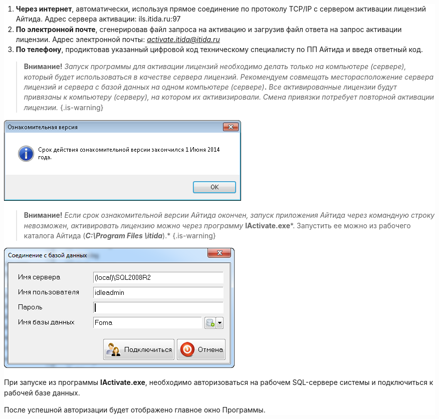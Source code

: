 1.  **Через интернет**, автоматически, используя прямое соединение по протоколу TCP/IP с сервером активации лицензий Айтида. Адрес сервера активации: ils.itida.ru:97
2.  **По электронной почте**, сгенерировав файл запроса на активацию и загрузив файл ответа на запрос активации лицензии. Адрес электронной почты: *activate.itida@itida.ru*
3.  **По телефону**, продиктовав указанный цифровой код техническому специалисту по ПП Айтида и введя ответный код.

> **Внимание!** *Запуск программы для активации лицензий необходимо делать только на компьютере (сервере), который будет использоваться в качестве сервера лицензий. Рекомендуем совмещать месторасположение сервера лицензий и сервера с базой данных на одном компьютере (сервере)***.** *Все активированные лицензии будут привязаны к компьютеру (серверу), на котором их активизировали. Смена привязки потребует повторной активации лицензии.*
{.is-warning}


![](/images/admin-guide/license/fb57732d3fb23b87de04a5101548f5dc.png)

> **Внимание!** *Если срок ознакомительной версии Айтида окончен, запуск приложения Айтида через командную строку невозможен, активировать лицензию можно через программу* **IActivate.exe***. Запустить ее можно из рабочего каталога Айтида (***C:\\Program Files \\itida***).*
{.is-warning}


![Изображение выглядит как текст Автоматически созданное описание](/images/admin-guide/license/0a6142758d1929259e055546d8e41c54.png)

При запуске из программы **IActivate.exe**, необходимо авторизоваться на рабочем SQL-сервере системы и подключиться к рабочей базе данных.

После успешной авторизации будет отображено главное окно Программы.
